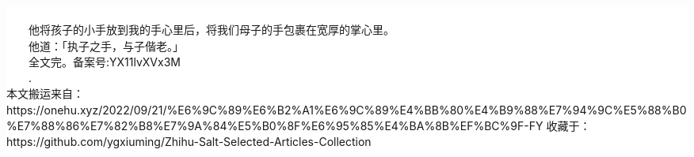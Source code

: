 <br>   
&emsp;&emsp;他将孩子的小手放到我的手心里后，将我们母子的手包裹在宽厚的掌心里。  
<br>   
&emsp;&emsp;他道：「执子之手，与子偕老。」  
<br>   
&emsp;&emsp;全文完。备案号:YX11lvXVx3M  
<br>   
&emsp;&emsp;.  
<br>   
本文搬运来自：https://onehu.xyz/2022/09/21/%E6%9C%89%E6%B2%A1%E6%9C%89%E4%BB%80%E4%B9%88%E7%94%9C%E5%88%B0%E7%88%86%E7%82%B8%E7%9A%84%E5%B0%8F%E6%95%85%E4%BA%8B%EF%BC%9F-FY  
收藏于：https://github.com/ygxiuming/Zhihu-Salt-Selected-Articles-Collection